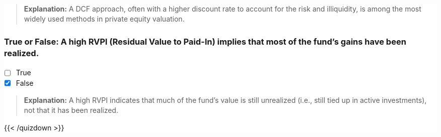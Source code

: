 > **Explanation:** A DCF approach, often with a higher discount rate to account for the risk and illiquidity, is among the most widely used methods in private equity valuation.  

### True or False: A high RVPI (Residual Value to Paid-In) implies that most of the fund’s gains have been realized.

- [ ] True
- [x] False

> **Explanation:** A high RVPI indicates that much of the fund’s value is still unrealized (i.e., still tied up in active investments), not that it has been realized.  

{{< /quizdown >}}
